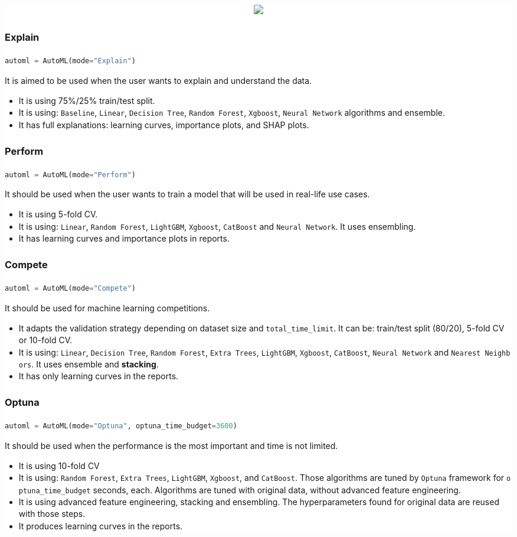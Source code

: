 <p align="center">
  <img src="https://raw.githubusercontent.com/mljar/visual-identity/main/media/mljar_modes.png" width="100%" />
</p>

### Explain 

```py
automl = AutoML(mode="Explain")
```

It is aimed to be used when the user wants to explain and understand the data.
 - It is using 75%/25% train/test split. 
 - It is using: `Baseline`, `Linear`, `Decision Tree`, `Random Forest`, `Xgboost`, `Neural Network` algorithms and ensemble. 
 - It has full explanations: learning curves, importance plots, and SHAP plots.

### Perform

```py
automl = AutoML(mode="Perform")
```

It should be used when the user wants to train a model that will be used in real-life use cases.
 - It is using 5-fold CV.
 - It is using: `Linear`, `Random Forest`, `LightGBM`, `Xgboost`, `CatBoost` and `Neural Network`. It uses ensembling. 
 - It has learning curves and importance plots in reports.

### Compete

```py
automl = AutoML(mode="Compete")
```

It should be used for machine learning competitions.
 - It adapts the validation strategy depending on dataset size and `total_time_limit`. It can be: train/test split (80/20), 5-fold CV or 10-fold CV. 
 - It is using: `Linear`, `Decision Tree`, `Random Forest`, `Extra Trees`, `LightGBM`, `Xgboost`, `CatBoost`, `Neural Network` and `Nearest Neighbors`. It uses ensemble and **stacking**. 
 - It has only learning curves in the reports.

### Optuna

```py
automl = AutoML(mode="Optuna", optuna_time_budget=3600)
```

It should be used when the performance is the most important and time is not limited.
- It is using 10-fold CV
- It is using: `Random Forest`, `Extra Trees`, `LightGBM`, `Xgboost`, and `CatBoost`. Those algorithms are tuned by `Optuna` framework for `optuna_time_budget` seconds, each. Algorithms are tuned with original data, without advanced feature engineering.
- It is using advanced feature engineering, stacking and ensembling. The hyperparameters found for original data are reused with those steps.
- It produces learning curves in the reports.
